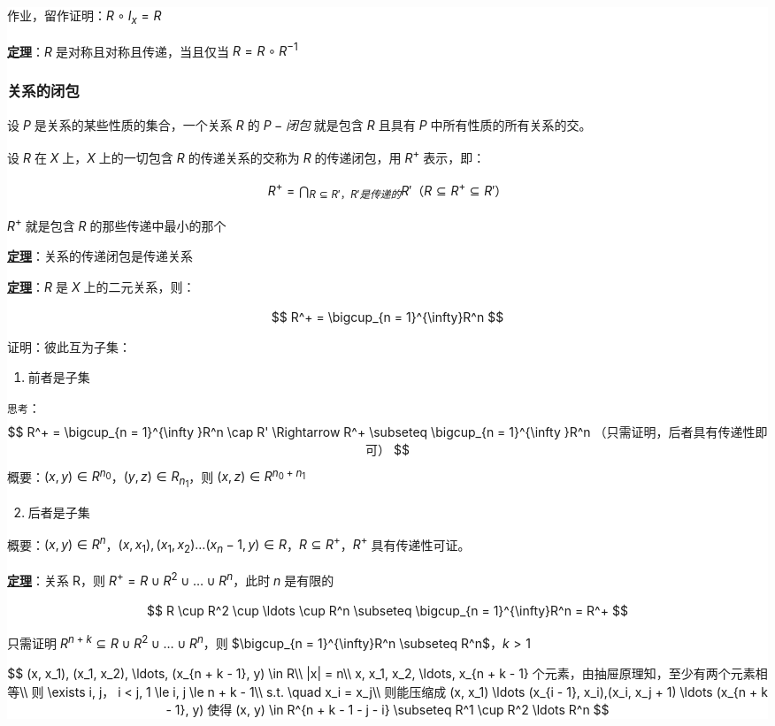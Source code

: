 作业，留作证明：$R \circ I_x = R$



<u>**定理**</u>：$R$ 是对称且对称且传递，当且仅当 $R = R \circ R^{-1}$



### 关系的闭包

设 $P$ 是关系的某些性质的集合，一个关系 $R$ 的 $P - 闭包$ 就是包含 $R$ 且具有 $P$ 中所有性质的所有关系的交。

设 $R$ 在 $X$ 上，$X$ 上的一切包含 $R$ 的传递关系的交称为 $R$ 的传递闭包，用 $R^+$ 表示，即：

$$
R^+ = \bigcap_{R \subseteq R'，R' 是传递的} R' （R \subseteq R^+ \subseteq R'）
$$

$R^+$ 就是包含 $R$ 的那些传递中最小的那个



<u>**定理**</u>：关系的传递闭包是传递关系



<u>**定理**</u>：$R$ 是 $X$ 上的二元关系，则：

$$
R^+ = \bigcup_{n = 1}^{\infty}R^n
$$

证明：彼此互为子集：

1. 前者是子集

`思考`：
$$
R^+ = \bigcup_{n = 1}^{\infty }R^n \cap R' \Rightarrow R^+ \subseteq \bigcup_{n = 1}^{\infty }R^n （只需证明，后者具有传递性即可）
$$
概要：$(x, y) \in R^{n_0}$，$(y, z) \in R_{n_1}$，则 $(x, z) \in R^{n_0 +n_1}$

2. 后者是子集

概要：$(x, y) \in R^n$，$(x, x_1), (x_1, x_2) \ldots (x_n - 1, y) \in R$，$R \subseteq R^+$，$R^+$ 具有传递性可证。



<u>**定理**</u>：关系 R，则 $R^+ = R \cup R^2 \cup \ldots \cup R^n$，此时 $n$  是有限的

$$
R \cup R^2 \cup \ldots \cup R^n \subseteq \bigcup_{n = 1}^{\infty}R^n = R^+
$$

只需证明 $R^{n + k} \subseteq R \cup R^2 \cup \ldots \cup R^n$，则 $\bigcup_{n = 1}^{\infty}R^n \subseteq R^n$，$k > 1$

$$
(x, x_1), (x_1, x_2), \ldots, (x_{n + k - 1}, y) \in R\\
|x| = n\\
x, x_1, x_2, \ldots, x_{n + k - 1} 个元素，由抽屉原理知，至少有两个元素相等\\
则 \exists i, j， i < j, 1 \le i, j \le n + k - 1\\
s.t. \quad x_i = x_j\\
则能压缩成 (x, x_1) \ldots (x_{i - 1}, x_i),(x_i, x_j + 1) \ldots (x_{n + k - 1}, y)
使得 (x, y) \in R^{n + k -  1 - j - i} \subseteq R^1 \cup R^2 \ldots R^n
$$
